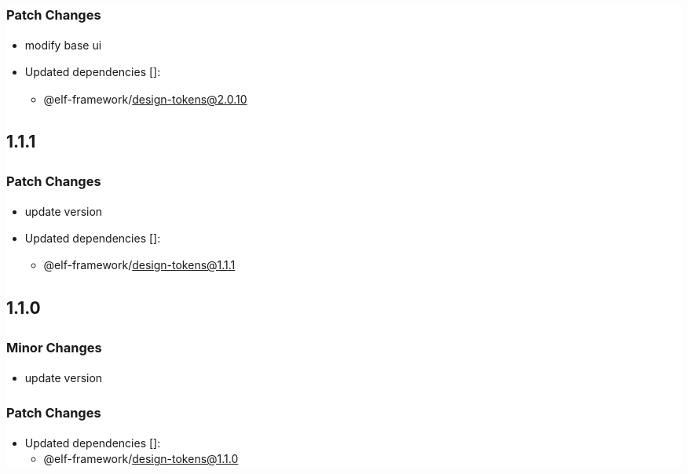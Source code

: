 ### Patch Changes

- modify base ui

- Updated dependencies []:
  - @elf-framework/design-tokens@2.0.10

## 1.1.1

### Patch Changes

- update version

- Updated dependencies []:
  - @elf-framework/design-tokens@1.1.1

## 1.1.0

### Minor Changes

- update version

### Patch Changes

- Updated dependencies []:
  - @elf-framework/design-tokens@1.1.0
